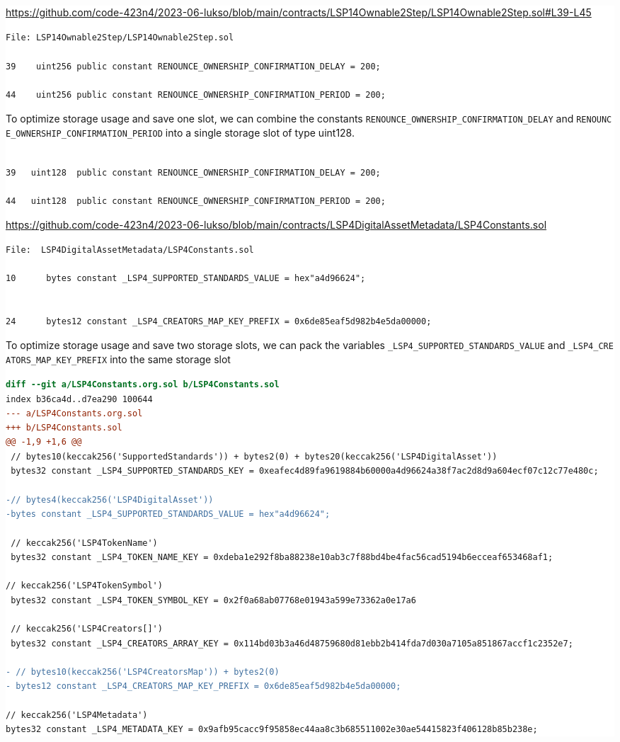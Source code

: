 https://github.com/code-423n4/2023-06-lukso/blob/main/contracts/LSP14Ownable2Step/LSP14Ownable2Step.sol#L39-L45

```solidity
File: LSP14Ownable2Step/LSP14Ownable2Step.sol

39    uint256 public constant RENOUNCE_OWNERSHIP_CONFIRMATION_DELAY = 200;

44    uint256 public constant RENOUNCE_OWNERSHIP_CONFIRMATION_PERIOD = 200;
```

To optimize storage usage and save one slot, we can combine the constants `RENOUNCE_OWNERSHIP_CONFIRMATION_DELAY` and `RENOUNCE_OWNERSHIP_CONFIRMATION_PERIOD` into a single storage slot of type uint128.

```solidity

39   uint128  public constant RENOUNCE_OWNERSHIP_CONFIRMATION_DELAY = 200;

44   uint128  public constant RENOUNCE_OWNERSHIP_CONFIRMATION_PERIOD = 200;
```

https://github.com/code-423n4/2023-06-lukso/blob/main/contracts/LSP4DigitalAssetMetadata/LSP4Constants.sol

```solidity
File:  LSP4DigitalAssetMetadata/LSP4Constants.sol

10      bytes constant _LSP4_SUPPORTED_STANDARDS_VALUE = hex"a4d96624";


24      bytes12 constant _LSP4_CREATORS_MAP_KEY_PREFIX = 0x6de85eaf5d982b4e5da00000;
```

To optimize storage usage and save two storage slots, we can pack the variables `_LSP4_SUPPORTED_STANDARDS_VALUE` and `_LSP4_CREATORS_MAP_KEY_PREFIX` into the same storage slot

```diff
diff --git a/LSP4Constants.org.sol b/LSP4Constants.sol
index b36ca4d..d7ea290 100644
--- a/LSP4Constants.org.sol
+++ b/LSP4Constants.sol
@@ -1,9 +1,6 @@
 // bytes10(keccak256('SupportedStandards')) + bytes2(0) + bytes20(keccak256('LSP4DigitalAsset'))
 bytes32 constant _LSP4_SUPPORTED_STANDARDS_KEY = 0xeafec4d89fa9619884b60000a4d96624a38f7ac2d8d9a604ecf07c12c77e480c;

-// bytes4(keccak256('LSP4DigitalAsset'))
-bytes constant _LSP4_SUPPORTED_STANDARDS_VALUE = hex"a4d96624";

 // keccak256('LSP4TokenName')
 bytes32 constant _LSP4_TOKEN_NAME_KEY = 0xdeba1e292f8ba88238e10ab3c7f88bd4be4fac56cad5194b6ecceaf653468af1;

// keccak256('LSP4TokenSymbol')
 bytes32 constant _LSP4_TOKEN_SYMBOL_KEY = 0x2f0a68ab07768e01943a599e73362a0e17a6

 // keccak256('LSP4Creators[]')
 bytes32 constant _LSP4_CREATORS_ARRAY_KEY = 0x114bd03b3a46d48759680d81ebb2b414fda7d030a7105a851867accf1c2352e7;

- // bytes10(keccak256('LSP4CreatorsMap')) + bytes2(0)
- bytes12 constant _LSP4_CREATORS_MAP_KEY_PREFIX = 0x6de85eaf5d982b4e5da00000;

// keccak256('LSP4Metadata')
bytes32 constant _LSP4_METADATA_KEY = 0x9afb95cacc9f95858ec44aa8c3b685511002e30ae54415823f406128b85b238e;

```